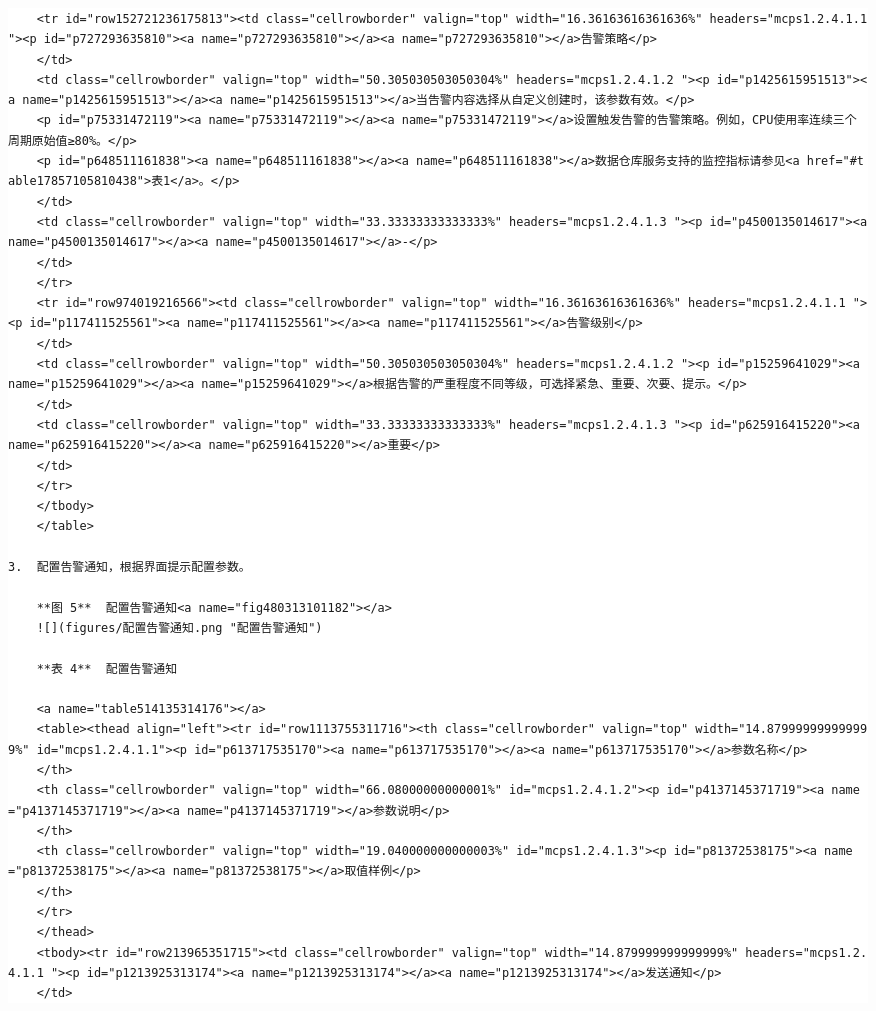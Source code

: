        <tr id="row152721236175813"><td class="cellrowborder" valign="top" width="16.36163616361636%" headers="mcps1.2.4.1.1 "><p id="p727293635810"><a name="p727293635810"></a><a name="p727293635810"></a>告警策略</p>
        </td>
        <td class="cellrowborder" valign="top" width="50.305030503050304%" headers="mcps1.2.4.1.2 "><p id="p1425615951513"><a name="p1425615951513"></a><a name="p1425615951513"></a>当告警内容选择从自定义创建时，该参数有效。</p>
        <p id="p75331472119"><a name="p75331472119"></a><a name="p75331472119"></a>设置触发告警的告警策略。例如，CPU使用率连续三个周期原始值≥80%。</p>
        <p id="p648511161838"><a name="p648511161838"></a><a name="p648511161838"></a>数据仓库服务支持的监控指标请参见<a href="#table17857105810438">表1</a>。</p>
        </td>
        <td class="cellrowborder" valign="top" width="33.33333333333333%" headers="mcps1.2.4.1.3 "><p id="p4500135014617"><a name="p4500135014617"></a><a name="p4500135014617"></a>-</p>
        </td>
        </tr>
        <tr id="row974019216566"><td class="cellrowborder" valign="top" width="16.36163616361636%" headers="mcps1.2.4.1.1 "><p id="p117411525561"><a name="p117411525561"></a><a name="p117411525561"></a>告警级别</p>
        </td>
        <td class="cellrowborder" valign="top" width="50.305030503050304%" headers="mcps1.2.4.1.2 "><p id="p15259641029"><a name="p15259641029"></a><a name="p15259641029"></a>根据告警的严重程度不同等级，可选择紧急、重要、次要、提示。</p>
        </td>
        <td class="cellrowborder" valign="top" width="33.33333333333333%" headers="mcps1.2.4.1.3 "><p id="p625916415220"><a name="p625916415220"></a><a name="p625916415220"></a>重要</p>
        </td>
        </tr>
        </tbody>
        </table>

    3.  配置告警通知，根据界面提示配置参数。

        **图 5**  配置告警通知<a name="fig480313101182"></a>  
        ![](figures/配置告警通知.png "配置告警通知")

        **表 4**  配置告警通知

        <a name="table514135314176"></a>
        <table><thead align="left"><tr id="row1113755311716"><th class="cellrowborder" valign="top" width="14.879999999999999%" id="mcps1.2.4.1.1"><p id="p613717535170"><a name="p613717535170"></a><a name="p613717535170"></a>参数名称</p>
        </th>
        <th class="cellrowborder" valign="top" width="66.08000000000001%" id="mcps1.2.4.1.2"><p id="p4137145371719"><a name="p4137145371719"></a><a name="p4137145371719"></a>参数说明</p>
        </th>
        <th class="cellrowborder" valign="top" width="19.040000000000003%" id="mcps1.2.4.1.3"><p id="p81372538175"><a name="p81372538175"></a><a name="p81372538175"></a>取值样例</p>
        </th>
        </tr>
        </thead>
        <tbody><tr id="row213965351715"><td class="cellrowborder" valign="top" width="14.879999999999999%" headers="mcps1.2.4.1.1 "><p id="p1213925313174"><a name="p1213925313174"></a><a name="p1213925313174"></a>发送通知</p>
        </td>